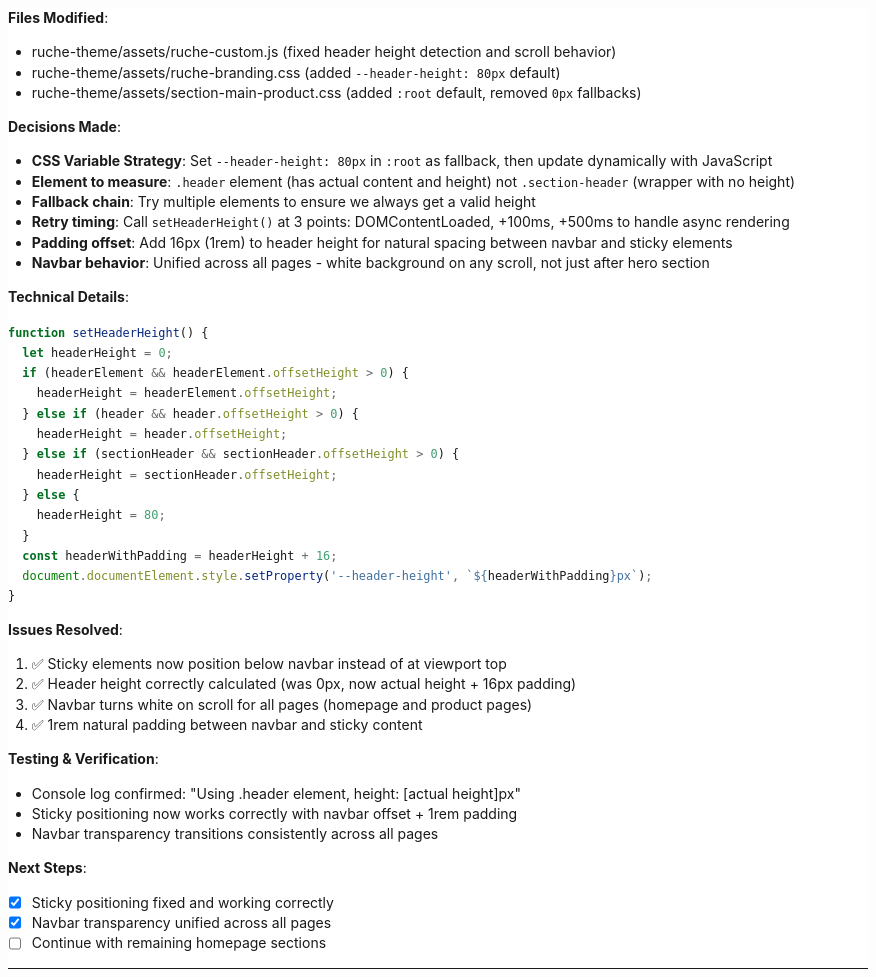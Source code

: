 **Files Modified**:
- ruche-theme/assets/ruche-custom.js (fixed header height detection and scroll behavior)
- ruche-theme/assets/ruche-branding.css (added `--header-height: 80px` default)
- ruche-theme/assets/section-main-product.css (added `:root` default, removed `0px` fallbacks)

**Decisions Made**:
- **CSS Variable Strategy**: Set `--header-height: 80px` in `:root` as fallback, then update dynamically with JavaScript
- **Element to measure**: `.header` element (has actual content and height) not `.section-header` (wrapper with no height)
- **Fallback chain**: Try multiple elements to ensure we always get a valid height
- **Retry timing**: Call `setHeaderHeight()` at 3 points: DOMContentLoaded, +100ms, +500ms to handle async rendering
- **Padding offset**: Add 16px (1rem) to header height for natural spacing between navbar and sticky elements
- **Navbar behavior**: Unified across all pages - white background on any scroll, not just after hero section

**Technical Details**:
```javascript
function setHeaderHeight() {
  let headerHeight = 0;
  if (headerElement && headerElement.offsetHeight > 0) {
    headerHeight = headerElement.offsetHeight;
  } else if (header && header.offsetHeight > 0) {
    headerHeight = header.offsetHeight;
  } else if (sectionHeader && sectionHeader.offsetHeight > 0) {
    headerHeight = sectionHeader.offsetHeight;
  } else {
    headerHeight = 80;
  }
  const headerWithPadding = headerHeight + 16;
  document.documentElement.style.setProperty('--header-height', `${headerWithPadding}px`);
}
```

**Issues Resolved**:
1. ✅ Sticky elements now position below navbar instead of at viewport top
2. ✅ Header height correctly calculated (was 0px, now actual height + 16px padding)
3. ✅ Navbar turns white on scroll for all pages (homepage and product pages)
4. ✅ 1rem natural padding between navbar and sticky content

**Testing & Verification**:
- Console log confirmed: "Using .header element, height: [actual height]px"
- Sticky positioning now works correctly with navbar offset + 1rem padding
- Navbar transparency transitions consistently across all pages

**Next Steps**:
- [x] Sticky positioning fixed and working correctly
- [x] Navbar transparency unified across all pages
- [ ] Continue with remaining homepage sections

---
